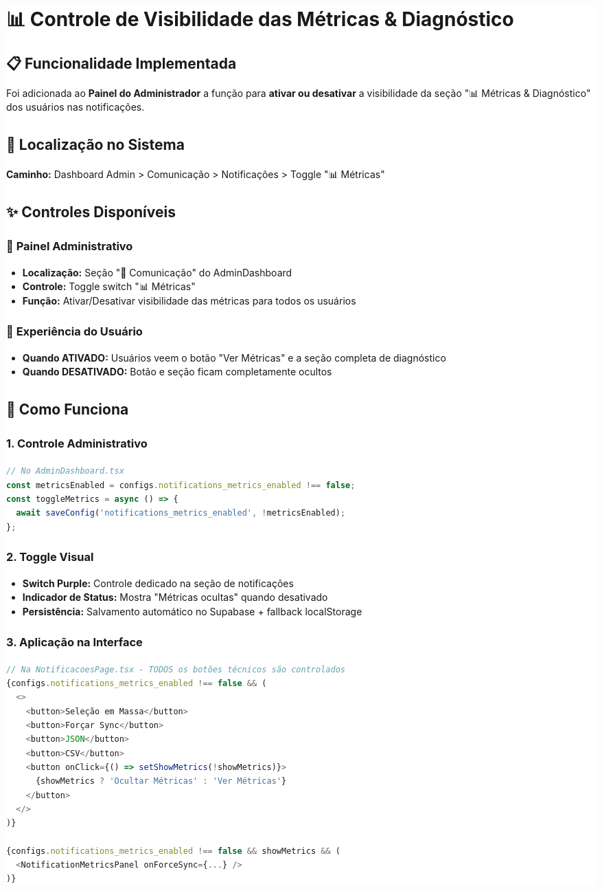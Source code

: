 # 📊 Controle de Visibilidade das Métricas & Diagnóstico

## 📋 Funcionalidade Implementada

Foi adicionada ao **Painel do Administrador** a função para **ativar ou desativar** a visibilidade da seção "📊 Métricas & Diagnóstico" dos usuários nas notificações.

## 🎯 Localização no Sistema

**Caminho:** Dashboard Admin > Comunicação > Notificações > Toggle "📊 Métricas"

## ✨ Controles Disponíveis

### 🔧 **Painel Administrativo**
- **Localização:** Seção "🔔 Comunicação" do AdminDashboard
- **Controle:** Toggle switch "📊 Métricas" 
- **Função:** Ativar/Desativar visibilidade das métricas para todos os usuários

### 👤 **Experiência do Usuário**
- **Quando ATIVADO:** Usuários veem o botão "Ver Métricas" e a seção completa de diagnóstico
- **Quando DESATIVADO:** Botão e seção ficam completamente ocultos

## 🔧 Como Funciona

### **1. Controle Administrativo**
```typescript
// No AdminDashboard.tsx
const metricsEnabled = configs.notifications_metrics_enabled !== false;
const toggleMetrics = async () => { 
  await saveConfig('notifications_metrics_enabled', !metricsEnabled); 
};
```

### **2. Toggle Visual**
- **Switch Purple:** Controle dedicado na seção de notificações
- **Indicador de Status:** Mostra "Métricas ocultas" quando desativado
- **Persistência:** Salvamento automático no Supabase + fallback localStorage

### **3. Aplicação na Interface**
```typescript
// Na NotificacoesPage.tsx - TODOS os botões técnicos são controlados
{configs.notifications_metrics_enabled !== false && (
  <>
    <button>Seleção em Massa</button>
    <button>Forçar Sync</button>
    <button>JSON</button>
    <button>CSV</button>
    <button onClick={() => setShowMetrics(!showMetrics)}>
      {showMetrics ? 'Ocultar Métricas' : 'Ver Métricas'}
    </button>
  </>
)}

{configs.notifications_metrics_enabled !== false && showMetrics && (
  <NotificationMetricsPanel onForceSync={...} />
)}
```
